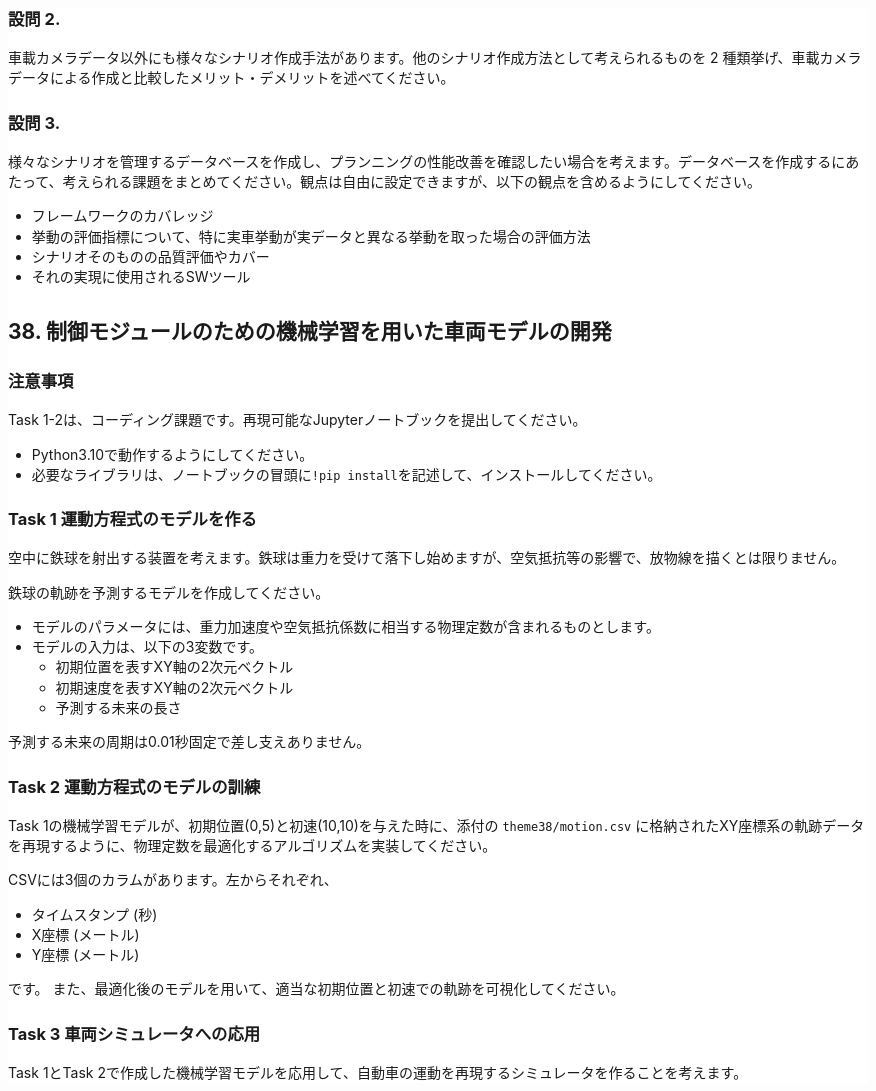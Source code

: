 ### 設問 2.
車載カメラデータ以外にも様々なシナリオ作成手法があります。他のシナリオ作成方法として考えられるものを 2 種類挙げ、車載カメラデータによる作成と比較したメリット・デメリットを述べてください。

### 設問 3.
様々なシナリオを管理するデータベースを作成し、プランニングの性能改善を確認したい場合を考えます。データベースを作成するにあたって、考えられる課題をまとめてください。観点は自由に設定できますが、以下の観点を含めるようにしてください。
- フレームワークのカバレッジ
- 挙動の評価指標について、特に実車挙動が実データと異なる挙動を取った場合の評価方法
- シナリオそのものの品質評価やカバー
- それの実現に使用されるSWツール

<div style="page-break-before:always"></div>

## 38. 制御モジュールのための機械学習を用いた車両モデルの開発


### 注意事項

Task 1-2は、コーディング課題です。再現可能なJupyterノートブックを提出してください。

- Python3.10で動作するようにしてください。
- 必要なライブラリは、ノートブックの冒頭に`!pip install`を記述して、インストールしてください。

### Task 1 運動方程式のモデルを作る

空中に鉄球を射出する装置を考えます。鉄球は重力を受けて落下し始めますが、空気抵抗等の影響で、放物線を描くとは限りません。

鉄球の軌跡を予測するモデルを作成してください。

- モデルのパラメータには、重力加速度や空気抵抗係数に相当する物理定数が含まれるものとします。
- モデルの入力は、以下の3変数です。
  - 初期位置を表すXY軸の2次元ベクトル
  - 初期速度を表すXY軸の2次元ベクトル
  - 予測する未来の長さ

予測する未来の周期は0.01秒固定で差し支えありません。

### Task 2 運動方程式のモデルの訓練

Task 1の機械学習モデルが、初期位置(0,5)と初速(10,10)を与えた時に、添付の `theme38/motion.csv` に格納されたXY座標系の軌跡データを再現するように、物理定数を最適化するアルゴリズムを実装してください。

CSVには3個のカラムがあります。左からそれぞれ、

- タイムスタンプ (秒)
- X座標 (メートル)
- Y座標 (メートル)

です。
また、最適化後のモデルを用いて、適当な初期位置と初速での軌跡を可視化してください。

### Task 3 車両シミュレータへの応用

Task 1とTask 2で作成した機械学習モデルを応用して、自動車の運動を再現するシミュレータを作ることを考えます。
